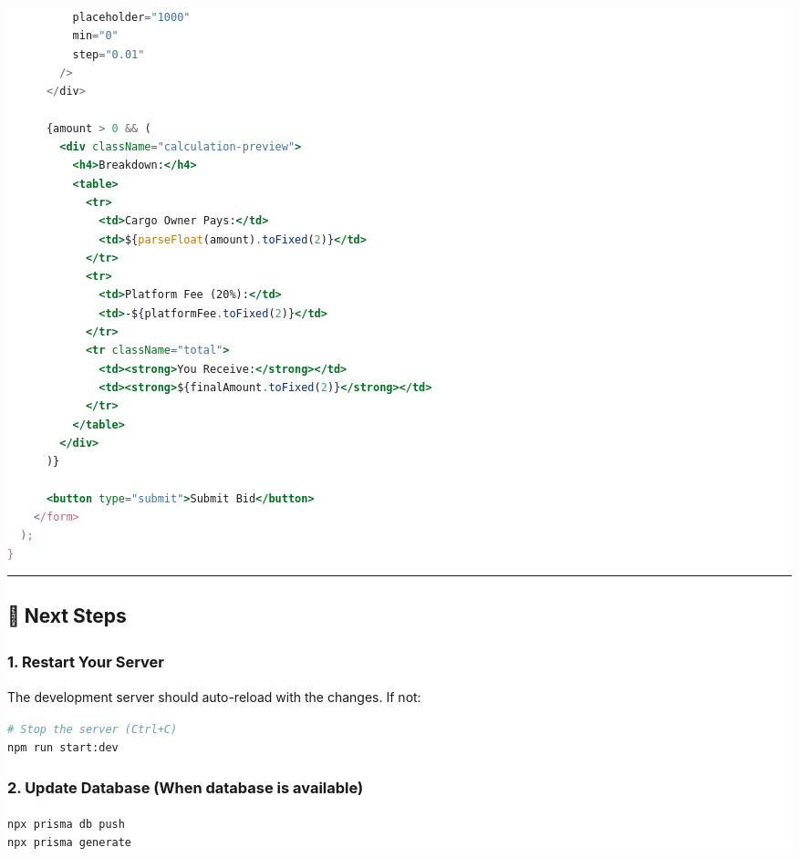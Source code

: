 ```jsx
          placeholder="1000"
          min="0"
          step="0.01"
        />
      </div>
      
      {amount > 0 && (
        <div className="calculation-preview">
          <h4>Breakdown:</h4>
          <table>
            <tr>
              <td>Cargo Owner Pays:</td>
              <td>${parseFloat(amount).toFixed(2)}</td>
            </tr>
            <tr>
              <td>Platform Fee (20%):</td>
              <td>-${platformFee.toFixed(2)}</td>
            </tr>
            <tr className="total">
              <td><strong>You Receive:</strong></td>
              <td><strong>${finalAmount.toFixed(2)}</strong></td>
            </tr>
          </table>
        </div>
      )}
      
      <button type="submit">Submit Bid</button>
    </form>
  );
}
```

---

## 🚀 Next Steps

### **1. Restart Your Server**

The development server should auto-reload with the changes. If not:

```bash
# Stop the server (Ctrl+C)
npm run start:dev
```

### **2. Update Database** (When database is available)

```bash
npx prisma db push
npx prisma generate
```
